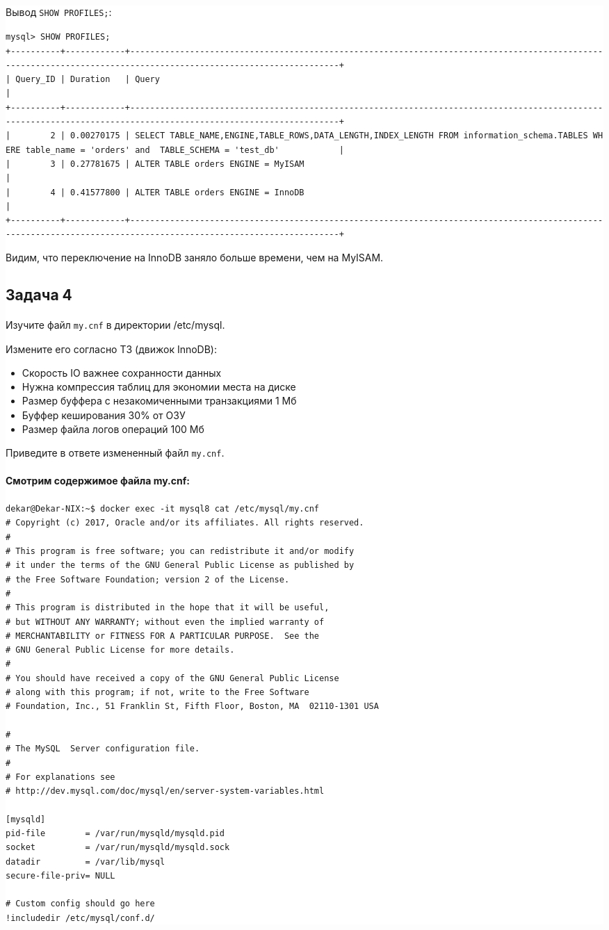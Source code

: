 Вывод `SHOW PROFILES;`:
```commandline
mysql> SHOW PROFILES;
+----------+------------+------------------------------------------------------------------------------------------------------------------------------------------------------------------+
| Query_ID | Duration   | Query                                                                                                                                                            |
+----------+------------+------------------------------------------------------------------------------------------------------------------------------------------------------------------+
|        2 | 0.00270175 | SELECT TABLE_NAME,ENGINE,TABLE_ROWS,DATA_LENGTH,INDEX_LENGTH FROM information_schema.TABLES WHERE table_name = 'orders' and  TABLE_SCHEMA = 'test_db'            |
|        3 | 0.27781675 | ALTER TABLE orders ENGINE = MyISAM                                                                                                                               |
|        4 | 0.41577800 | ALTER TABLE orders ENGINE = InnoDB                                                                                                                               |
+----------+------------+------------------------------------------------------------------------------------------------------------------------------------------------------------------+
```
Видим, что переключение на InnoDB заняло больше времени, чем на MyISAM.

## Задача 4 

Изучите файл `my.cnf` в директории /etc/mysql.

Измените его согласно ТЗ (движок InnoDB):
- Скорость IO важнее сохранности данных
- Нужна компрессия таблиц для экономии места на диске
- Размер буффера с незакомиченными транзакциями 1 Мб
- Буффер кеширования 30% от ОЗУ
- Размер файла логов операций 100 Мб

Приведите в ответе измененный файл `my.cnf`.

#### Смотрим содержимое файла my.cnf:
```commandline
dekar@Dekar-NIX:~$ docker exec -it mysql8 cat /etc/mysql/my.cnf
# Copyright (c) 2017, Oracle and/or its affiliates. All rights reserved.
#
# This program is free software; you can redistribute it and/or modify
# it under the terms of the GNU General Public License as published by
# the Free Software Foundation; version 2 of the License.
#
# This program is distributed in the hope that it will be useful,
# but WITHOUT ANY WARRANTY; without even the implied warranty of
# MERCHANTABILITY or FITNESS FOR A PARTICULAR PURPOSE.  See the
# GNU General Public License for more details.
#
# You should have received a copy of the GNU General Public License
# along with this program; if not, write to the Free Software
# Foundation, Inc., 51 Franklin St, Fifth Floor, Boston, MA  02110-1301 USA

#
# The MySQL  Server configuration file.
#
# For explanations see
# http://dev.mysql.com/doc/mysql/en/server-system-variables.html

[mysqld]
pid-file        = /var/run/mysqld/mysqld.pid
socket          = /var/run/mysqld/mysqld.sock
datadir         = /var/lib/mysql
secure-file-priv= NULL

# Custom config should go here
!includedir /etc/mysql/conf.d/
```